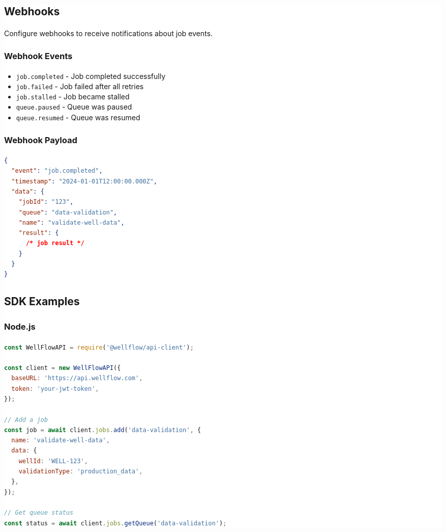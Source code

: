 ## Webhooks

Configure webhooks to receive notifications about job events.

### Webhook Events

- `job.completed` - Job completed successfully
- `job.failed` - Job failed after all retries
- `job.stalled` - Job became stalled
- `queue.paused` - Queue was paused
- `queue.resumed` - Queue was resumed

### Webhook Payload

```json
{
  "event": "job.completed",
  "timestamp": "2024-01-01T12:00:00.000Z",
  "data": {
    "jobId": "123",
    "queue": "data-validation",
    "name": "validate-well-data",
    "result": {
      /* job result */
    }
  }
}
```

## SDK Examples

### Node.js

```javascript
const WellFlowAPI = require('@wellflow/api-client');

const client = new WellFlowAPI({
  baseURL: 'https://api.wellflow.com',
  token: 'your-jwt-token',
});

// Add a job
const job = await client.jobs.add('data-validation', {
  name: 'validate-well-data',
  data: {
    wellId: 'WELL-123',
    validationType: 'production_data',
  },
});

// Get queue status
const status = await client.jobs.getQueue('data-validation');
```
